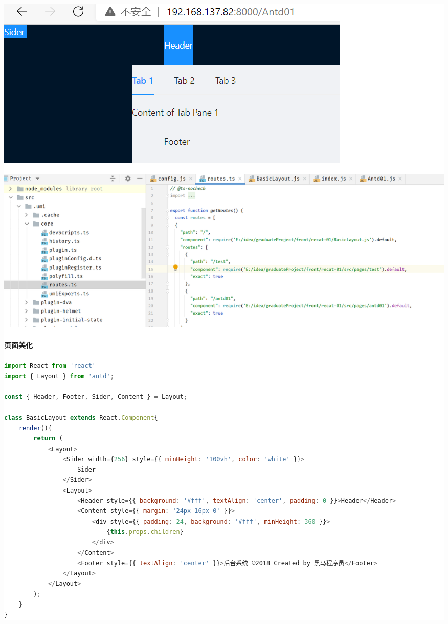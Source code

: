 ![image-20210308104852543](1-ReactJS/image-20210308104852543.png)

![image-20210308105554638](1-ReactJS/image-20210308105554638.png)

#### 页面美化

```js
import React from 'react'
import { Layout } from 'antd';

const { Header, Footer, Sider, Content } = Layout;

class BasicLayout extends React.Component{
    render(){
        return (
            <Layout>
                <Sider width={256} style={{ minHeight: '100vh', color: 'white' }}>
                    Sider
                </Sider>
                <Layout>
                    <Header style={{ background: '#fff', textAlign: 'center', padding: 0 }}>Header</Header>
                    <Content style={{ margin: '24px 16px 0' }}>
                        <div style={{ padding: 24, background: '#fff', minHeight: 360 }}>
                            {this.props.children}
                        </div>
                    </Content>
                    <Footer style={{ textAlign: 'center' }}>后台系统 ©2018 Created by 黑马程序员</Footer>
                </Layout>
            </Layout>
        );
    }
}
```